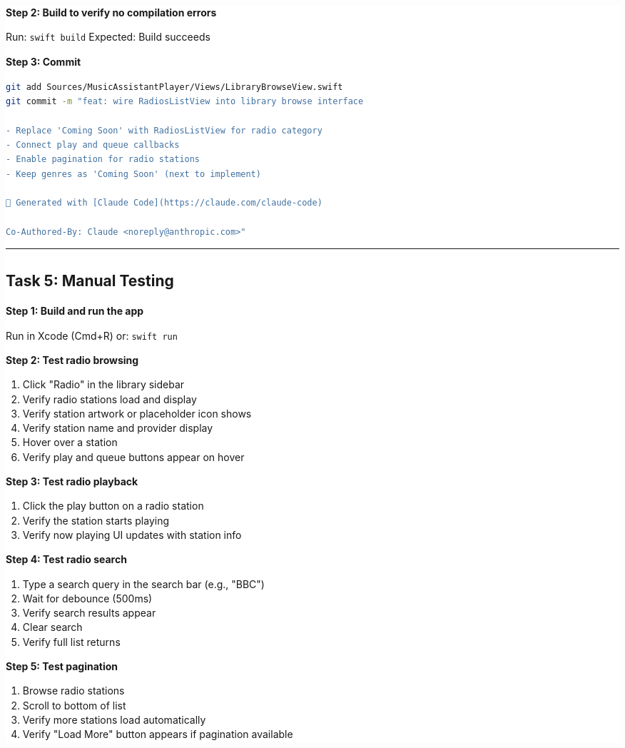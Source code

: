 **Step 2: Build to verify no compilation errors**

Run: `swift build`
Expected: Build succeeds

**Step 3: Commit**

```bash
git add Sources/MusicAssistantPlayer/Views/LibraryBrowseView.swift
git commit -m "feat: wire RadiosListView into library browse interface

- Replace 'Coming Soon' with RadiosListView for radio category
- Connect play and queue callbacks
- Enable pagination for radio stations
- Keep genres as 'Coming Soon' (next to implement)

🤖 Generated with [Claude Code](https://claude.com/claude-code)

Co-Authored-By: Claude <noreply@anthropic.com>"
```

---

## Task 5: Manual Testing

**Step 1: Build and run the app**

Run in Xcode (Cmd+R) or: `swift run`

**Step 2: Test radio browsing**

1. Click "Radio" in the library sidebar
2. Verify radio stations load and display
3. Verify station artwork or placeholder icon shows
4. Verify station name and provider display
5. Hover over a station
6. Verify play and queue buttons appear on hover

**Step 3: Test radio playback**

1. Click the play button on a radio station
2. Verify the station starts playing
3. Verify now playing UI updates with station info

**Step 4: Test radio search**

1. Type a search query in the search bar (e.g., "BBC")
2. Wait for debounce (500ms)
3. Verify search results appear
4. Clear search
5. Verify full list returns

**Step 5: Test pagination**

1. Browse radio stations
2. Scroll to bottom of list
3. Verify more stations load automatically
4. Verify "Load More" button appears if pagination available
